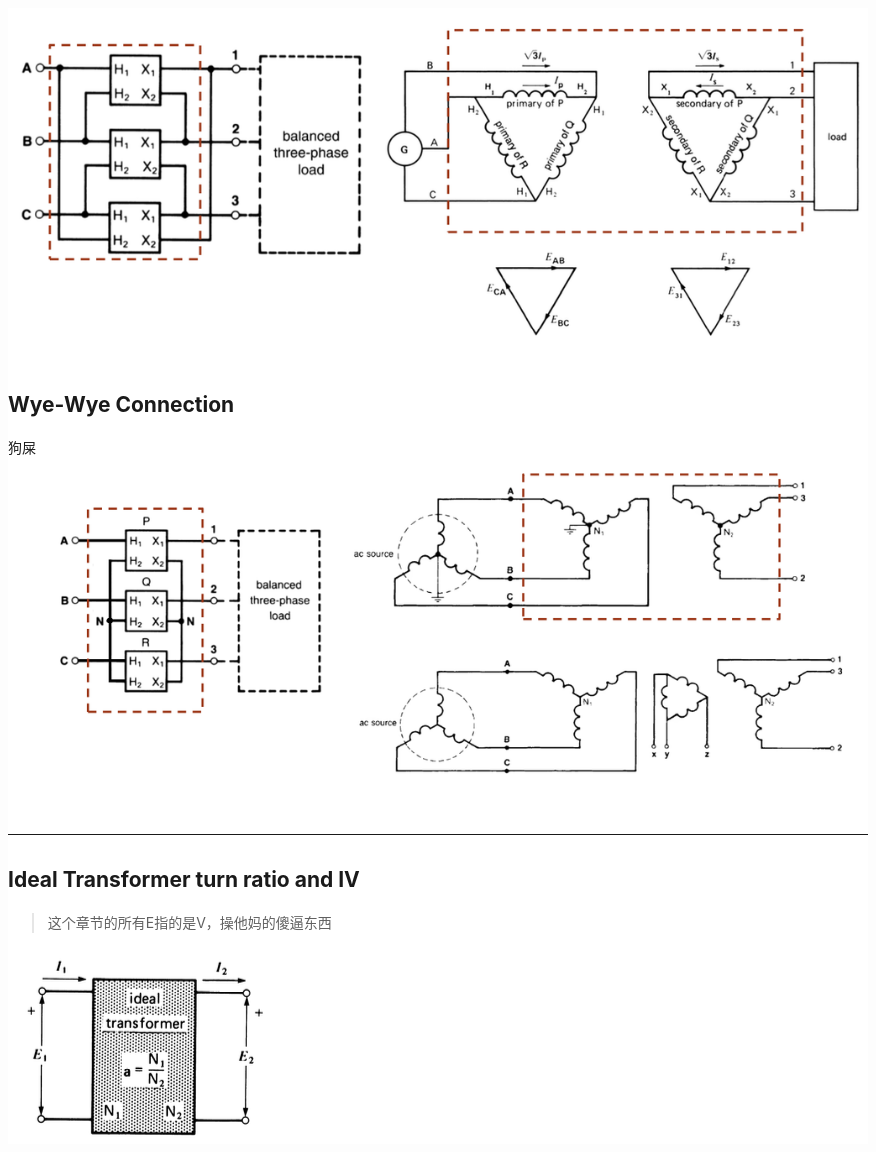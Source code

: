 ![](./assets/imgs/deltadeltatransformer.png)

## Wye-Wye Connection

狗屎

![](./assets/imgs/wyewyetransformer.png)

----

## Ideal Transformer turn ratio and IV
> 这个章节的所有E指的是V，操他妈的傻逼东西

![](./assets/imgs/idealtransformeriv.png)
